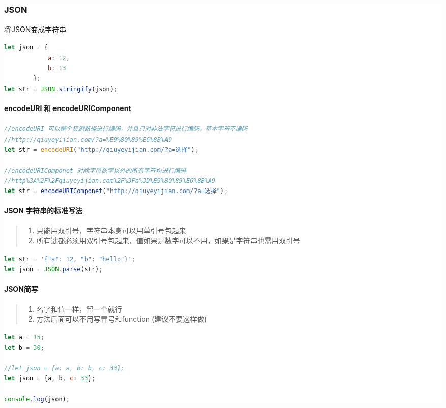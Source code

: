 

### JSON

将JSON变成字符串

```js
let json = {
            a: 12,
            b: 13
        };
let str = JSON.stringify(json);

```



#### encodeURI 和 encodeURIComponent

```js
//encodeURI 可以整个资源路径进行编码，并且只对非法字符进行编码，基本字符不编码
//http://qiuyeyijian.com/?a=%E9%80%89%E6%8B%A9
let str = encodeURI("http://qiuyeyijian.com/?a=选择");

//encodeURIComponet 对除字母数字以外的所有字符均进行编码
//http%3A%2F%2Fqiuyeyijian.com%2F%3Fa%3D%E9%80%89%E6%8B%A9
let str = encodeURIComponet("http://qiuyeyijian.com/?a=选择");

```



#### JSON 字符串的标准写法

> 1. 只能用双引号，字符串本身可以用单引号包起来
> 2. 所有键都必须用双引号包起来，值如果是数字可以不用，如果是字符串也需用双引号

```js
let str = '{"a": 12, "b": "hello"}';
let json = JSON.parse(str);
```



#### JSON简写

> 1. 名字和值一样，留一个就行
> 2. 方法后面可以不用写冒号和function  (建议不要这样做)



```js
let a = 15;
let b = 30;

//let json = {a: a, b: b, c: 33};
let json = {a, b, c: 33};

console.log(json);
```

